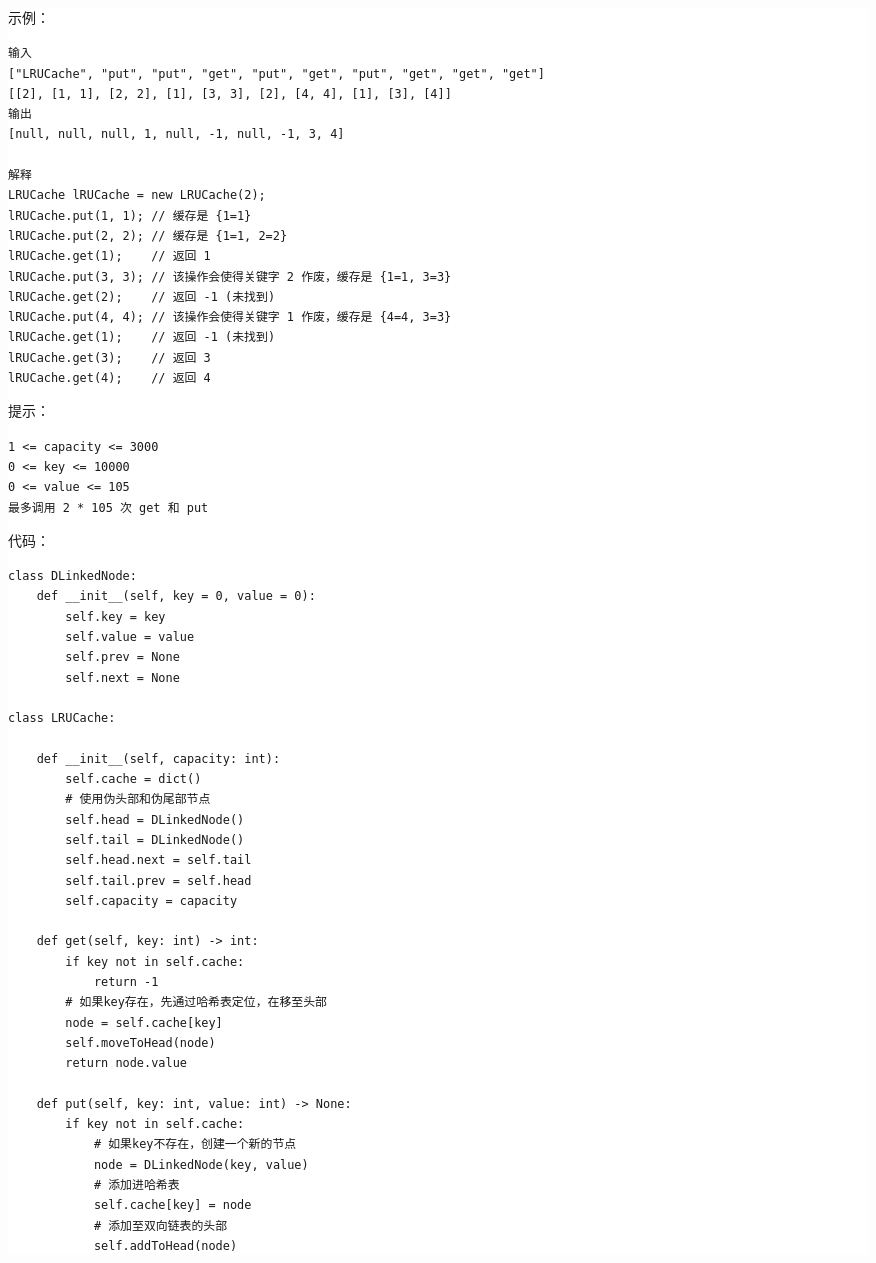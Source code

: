 
示例：
```
输入
["LRUCache", "put", "put", "get", "put", "get", "put", "get", "get", "get"]
[[2], [1, 1], [2, 2], [1], [3, 3], [2], [4, 4], [1], [3], [4]]
输出
[null, null, null, 1, null, -1, null, -1, 3, 4]

解释
LRUCache lRUCache = new LRUCache(2);
lRUCache.put(1, 1); // 缓存是 {1=1}
lRUCache.put(2, 2); // 缓存是 {1=1, 2=2}
lRUCache.get(1);    // 返回 1
lRUCache.put(3, 3); // 该操作会使得关键字 2 作废，缓存是 {1=1, 3=3}
lRUCache.get(2);    // 返回 -1 (未找到)
lRUCache.put(4, 4); // 该操作会使得关键字 1 作废，缓存是 {4=4, 3=3}
lRUCache.get(1);    // 返回 -1 (未找到)
lRUCache.get(3);    // 返回 3
lRUCache.get(4);    // 返回 4
```

提示：
```
1 <= capacity <= 3000
0 <= key <= 10000
0 <= value <= 105
最多调用 2 * 105 次 get 和 put
```

代码：
```python3
class DLinkedNode:
    def __init__(self, key = 0, value = 0):
        self.key = key
        self.value = value
        self.prev = None
        self.next = None

class LRUCache:

    def __init__(self, capacity: int):
        self.cache = dict()
        # 使用伪头部和伪尾部节点
        self.head = DLinkedNode()
        self.tail = DLinkedNode()
        self.head.next = self.tail
        self.tail.prev = self.head
        self.capacity = capacity

    def get(self, key: int) -> int:
        if key not in self.cache:
            return -1
        # 如果key存在，先通过哈希表定位，在移至头部
        node = self.cache[key]
        self.moveToHead(node)
        return node.value

    def put(self, key: int, value: int) -> None:
        if key not in self.cache:
            # 如果key不存在，创建一个新的节点
            node = DLinkedNode(key, value)
            # 添加进哈希表
            self.cache[key] = node
            # 添加至双向链表的头部
            self.addToHead(node)
```